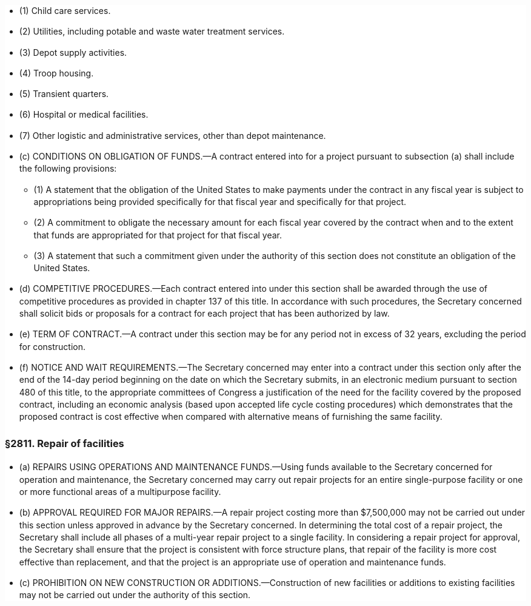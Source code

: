   * (1) Child care services.

  * (2) Utilities, including potable and waste water treatment services.

  * (3) Depot supply activities.

  * (4) Troop housing.

  * (5) Transient quarters.

  * (6) Hospital or medical facilities.

  * (7) Other logistic and administrative services, other than depot maintenance.


* (c) CONDITIONS ON OBLIGATION OF FUNDS.—A contract entered into for a project pursuant to subsection (a) shall include the following provisions:

  * (1) A statement that the obligation of the United States to make payments under the contract in any fiscal year is subject to appropriations being provided specifically for that fiscal year and specifically for that project.

  * (2) A commitment to obligate the necessary amount for each fiscal year covered by the contract when and to the extent that funds are appropriated for that project for that fiscal year.

  * (3) A statement that such a commitment given under the authority of this section does not constitute an obligation of the United States.


* (d) COMPETITIVE PROCEDURES.—Each contract entered into under this section shall be awarded through the use of competitive procedures as provided in chapter 137 of this title. In accordance with such procedures, the Secretary concerned shall solicit bids or proposals for a contract for each project that has been authorized by law.

* (e) TERM OF CONTRACT.—A contract under this section may be for any period not in excess of 32 years, excluding the period for construction.

* (f) NOTICE AND WAIT REQUIREMENTS.—The Secretary concerned may enter into a contract under this section only after the end of the 14-day period beginning on the date on which the Secretary submits, in an electronic medium pursuant to section 480 of this title, to the appropriate committees of Congress a justification of the need for the facility covered by the proposed contract, including an economic analysis (based upon accepted life cycle costing procedures) which demonstrates that the proposed contract is cost effective when compared with alternative means of furnishing the same facility.

### §2811. Repair of facilities
* (a) REPAIRS USING OPERATIONS AND MAINTENANCE FUNDS.—Using funds available to the Secretary concerned for operation and maintenance, the Secretary concerned may carry out repair projects for an entire single-purpose facility or one or more functional areas of a multipurpose facility.

* (b) APPROVAL REQUIRED FOR MAJOR REPAIRS.—A repair project costing more than $7,500,000 may not be carried out under this section unless approved in advance by the Secretary concerned. In determining the total cost of a repair project, the Secretary shall include all phases of a multi-year repair project to a single facility. In considering a repair project for approval, the Secretary shall ensure that the project is consistent with force structure plans, that repair of the facility is more cost effective than replacement, and that the project is an appropriate use of operation and maintenance funds.

* (c) PROHIBITION ON NEW CONSTRUCTION OR ADDITIONS.—Construction of new facilities or additions to existing facilities may not be carried out under the authority of this section.
